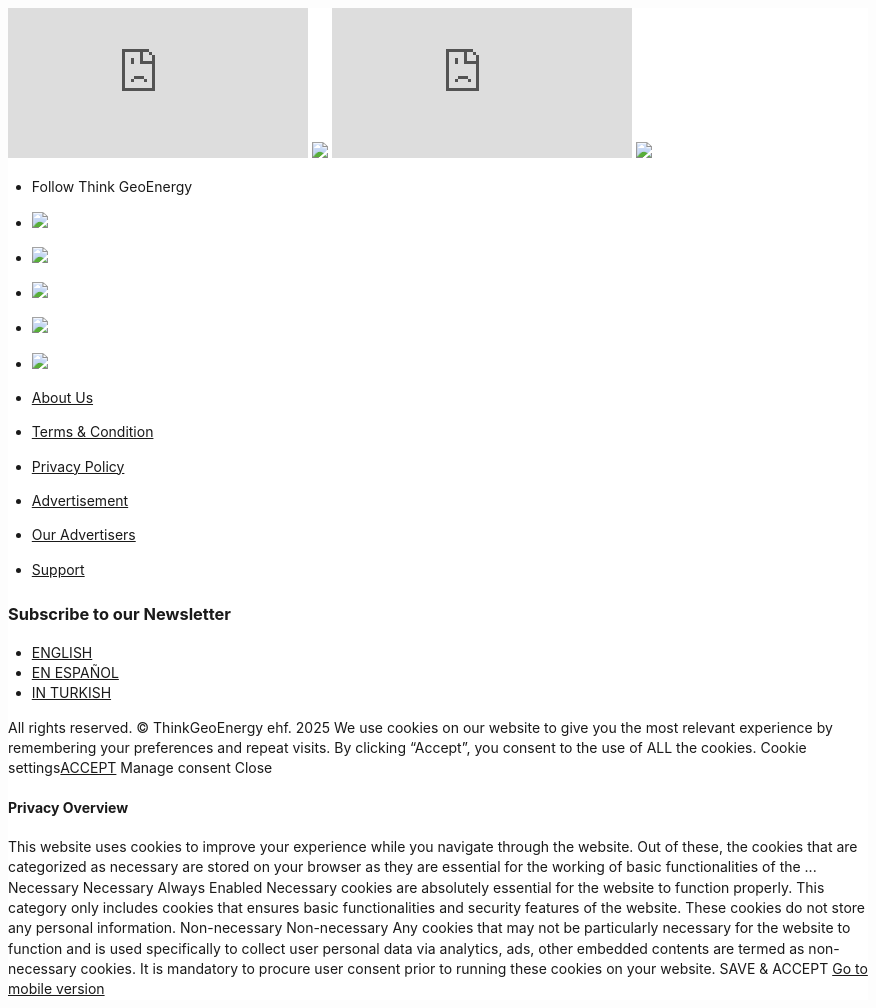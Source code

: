 ![](https://ads.thinkgeoenergy.com/delivery/lg.php?bannerid=261&campaignid=1&zoneid=152&loc=https%3A%2F%2Fwww.thinkgeoenergy.com%2Fcolorado-announces-new-round-of-grants-for-geothermal-heating-projects%2F&cb=3ce810cec3)
[![](https://ads.thinkgeoenergy.com/images/d43f23414ac0635c1f8442c9beba9fde.jpg)](https://ads.thinkgeoenergy.com/delivery/cl.php?bannerid=260&zoneid=153&sig=f00735bf447cb3ee92d64f28be388ff23638991acb61e6a64df85105fb87c686&oadest=https%3A%2F%2Fwww.jrgenergy.com%2F%3F%26utm_source%3Dthink%2Bgeo%2Benergy%26utm_medium%3Ddisplay%26utm_campaign%3Dthink%2Bgeo%2Benergy%2Bwebsite%2Badvertising)
![](https://ads.thinkgeoenergy.com/delivery/lg.php?bannerid=260&campaignid=1&zoneid=153&loc=https%3A%2F%2Fwww.thinkgeoenergy.com%2Fcolorado-announces-new-round-of-grants-for-geothermal-heating-projects%2F&cb=cd2bb79640)
[ ![](https://www.thinkgeoenergy.com/wp-content/themes/tge/img/logos/logo.png) ](https://www.thinkgeoenergy.com/colorado-announces-new-round-of-grants-for-geothermal-heating-projects/)
  * Follow Think GeoEnergy
  * [ ![](https://www.thinkgeoenergy.com/wp-content/themes/tge/img/icons/facebook-icon.png) ](https://www.facebook.com/thinkgeoenergy)
  * [ ![](https://www.thinkgeoenergy.com/wp-content/themes/tge/img/icons/instagram.png) ](https://www.instagram.com/thinkgeoenergy/?hl=en)
  * [ ![](https://www.thinkgeoenergy.com/wp-content/themes/tge/img/icons/in.png) ](http://www.linkedin.com/groups?gid=1960587&trk=myg_ugrp_ovr)
  * [ ![](https://www.thinkgeoenergy.com/wp-content/themes/tge/img/icons/twitter_x_icon.png) ](https://x.com/thinkgeoenergy)
  * [ ![](https://www.thinkgeoenergy.com/wp-content/themes/tge/img/icons/YT.png) ](https://www.youtube.com/channel/UCvRx_SSV897Nm4e7NQbt5vQ)


  * [About Us](https://www.thinkgeoenergy.com/about/)
  * [Terms & Condition](https://www.thinkgeoenergy.com/about/terms-conditions/)
  * [Privacy Policy](https://www.thinkgeoenergy.com/about/privacy-policy/)
  * [Advertisement](https://www.thinkgeoenergy.com/advertisement/)
  * [Our Advertisers](https://www.thinkgeoenergy.com/our-advertisers/)
  * [Support](https://www.thinkgeoenergy.com/support-us/)


### Subscribe to our Newsletter
  * [ENGLISH](https://www.thinkgeoenergy.com/)
  * [EN ESPAÑOL](http://www.piensageotermia.com/)
  * [IN TURKISH](http://www.jeotermalhaberler.com/)


All rights reserved. © ThinkGeoEnergy ehf. 2025 
We use cookies on our website to give you the most relevant experience by remembering your preferences and repeat visits. By clicking “Accept”, you consent to the use of ALL the cookies.
Cookie settings[ACCEPT](https://www.thinkgeoenergy.com/colorado-announces-new-round-of-grants-for-geothermal-heating-projects/)
Manage consent
Close
#### Privacy Overview
This website uses cookies to improve your experience while you navigate through the website. Out of these, the cookies that are categorized as necessary are stored on your browser as they are essential for the working of basic functionalities of the ...
Necessary 
Necessary
Always Enabled
Necessary cookies are absolutely essential for the website to function properly. This category only includes cookies that ensures basic functionalities and security features of the website. These cookies do not store any personal information. 
Non-necessary 
Non-necessary
Any cookies that may not be particularly necessary for the website to function and is used specifically to collect user personal data via analytics, ads, other embedded contents are termed as non-necessary cookies. It is mandatory to procure user consent prior to running these cookies on your website. 
SAVE & ACCEPT
[ Go to mobile version ](https://www.thinkgeoenergy.com/colorado-announces-new-round-of-grants-for-geothermal-heating-projects/?amp=1)
